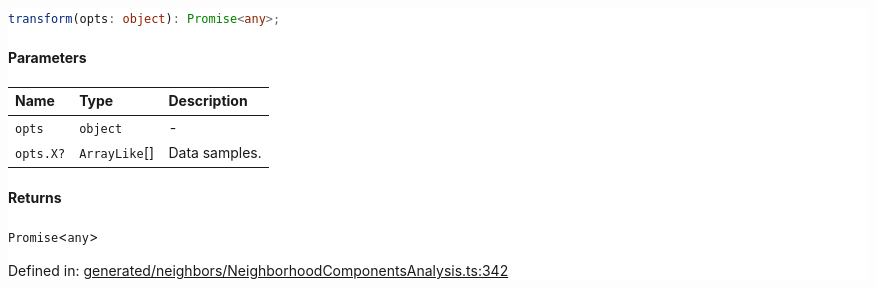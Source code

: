 ```ts
transform(opts: object): Promise<any>;
```

#### Parameters

| Name | Type | Description |
| :------ | :------ | :------ |
| `opts` | `object` | - |
| `opts.X?` | `ArrayLike`[] | Data samples. |

#### Returns

`Promise`\<`any`\>

Defined in:  [generated/neighbors/NeighborhoodComponentsAnalysis.ts:342](https://github.com/transitive-bullshit/scikit-learn-ts/blob/2fdf83f/packages/sklearn/src/generated/neighbors/NeighborhoodComponentsAnalysis.ts#L342)
